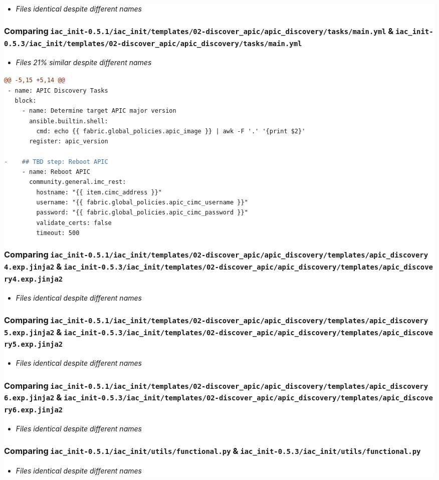  * *Files identical despite different names*

### Comparing `iac_init-0.5.1/iac_init/templates/02-discover_apic/apic_discovery/tasks/main.yml` & `iac_init-0.5.3/iac_init/templates/02-discover_apic/apic_discovery/tasks/main.yml`

 * *Files 21% similar despite different names*

```diff
@@ -5,15 +5,14 @@
 - name: APIC Discovery Tasks
   block:
     - name: Determine target APIC major version
       ansible.builtin.shell:
         cmd: echo {{ fabric.global_policies.apic_image }} | awk -F '.' '{print $2}'
       register: apic_version
 
-    ## TBD step: Reboot APIC
     - name: Reboot APIC
       community.general.imc_rest:
         hostname: "{{ item.cimc_address }}"
         username: "{{ fabric.global_policies.apic_cimc_username }}"
         password: "{{ fabric.global_policies.apic_cimc_password }}"
         validate_certs: false
         timeout: 500
```

### Comparing `iac_init-0.5.1/iac_init/templates/02-discover_apic/apic_discovery/templates/apic_discovery4.exp.jinja2` & `iac_init-0.5.3/iac_init/templates/02-discover_apic/apic_discovery/templates/apic_discovery4.exp.jinja2`

 * *Files identical despite different names*

### Comparing `iac_init-0.5.1/iac_init/templates/02-discover_apic/apic_discovery/templates/apic_discovery5.exp.jinja2` & `iac_init-0.5.3/iac_init/templates/02-discover_apic/apic_discovery/templates/apic_discovery5.exp.jinja2`

 * *Files identical despite different names*

### Comparing `iac_init-0.5.1/iac_init/templates/02-discover_apic/apic_discovery/templates/apic_discovery6.exp.jinja2` & `iac_init-0.5.3/iac_init/templates/02-discover_apic/apic_discovery/templates/apic_discovery6.exp.jinja2`

 * *Files identical despite different names*

### Comparing `iac_init-0.5.1/iac_init/utils/functional.py` & `iac_init-0.5.3/iac_init/utils/functional.py`

 * *Files identical despite different names*

